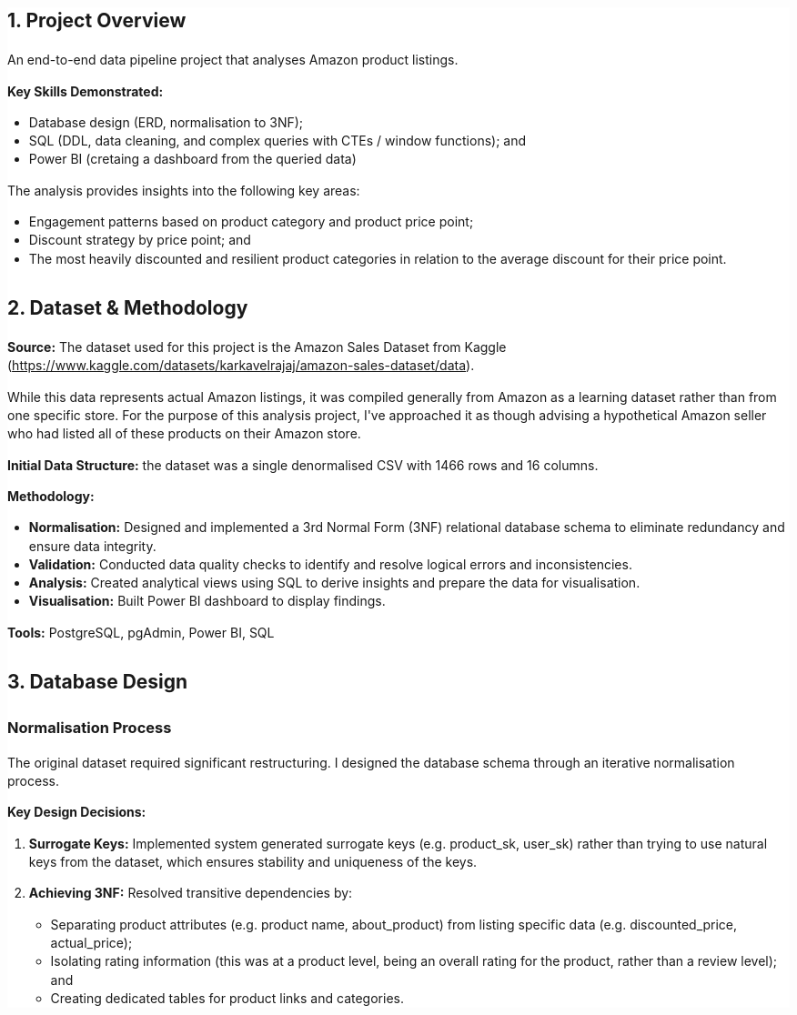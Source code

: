 ## 1. Project Overview
An end-to-end data pipeline project that analyses Amazon product listings.

**Key Skills Demonstrated:**
- Database design (ERD, normalisation to 3NF);
- SQL (DDL, data cleaning, and complex queries with CTEs / window functions); and
- Power BI (cretaing a dashboard from the queried data) 

The analysis provides insights into the following key areas:
- Engagement patterns based on product category and product price point;
- Discount strategy by price point; and
- The most heavily discounted and resilient product categories in relation to the average discount for their price point.    

## 2. Dataset & Methodology
**Source:** The dataset used for this project is the Amazon Sales Dataset from Kaggle (https://www.kaggle.com/datasets/karkavelrajaj/amazon-sales-dataset/data).

While this data represents actual Amazon listings, it was compiled generally from Amazon as a learning dataset rather than from one specific store. For the purpose of this analysis project, I've approached it as though advising a hypothetical Amazon seller who had listed all of these products on their Amazon store.  

**Initial Data Structure:** the dataset was a single denormalised CSV with 1466 rows and 16 columns. 

**Methodology:**
- **Normalisation:** Designed and implemented a 3rd Normal Form (3NF) relational database schema to eliminate redundancy and ensure data integrity.
- **Validation:** Conducted data quality checks to identify and resolve logical errors and inconsistencies.  
- **Analysis:** Created analytical views using SQL to derive insights and prepare the data for visualisation. 
- **Visualisation:** Built Power BI dashboard to display findings.

**Tools:** PostgreSQL, pgAdmin, Power BI, SQL

## 3. Database Design

### Normalisation Process
The original dataset required significant restructuring. I designed the database schema through an iterative normalisation process.

**Key Design Decisions:**

1. **Surrogate Keys:** Implemented system generated surrogate keys (e.g. product_sk, user_sk) rather than trying to use natural keys from the dataset, which ensures stability and uniqueness of the keys. 

2. **Achieving 3NF:** Resolved transitive dependencies by:
   - Separating product attributes (e.g. product name, about_product) from listing specific data (e.g. discounted_price, actual_price);
   - Isolating rating information (this was at a product level, being an overall rating for the product, rather than a review level); and
   - Creating dedicated tables for product links and categories. 
